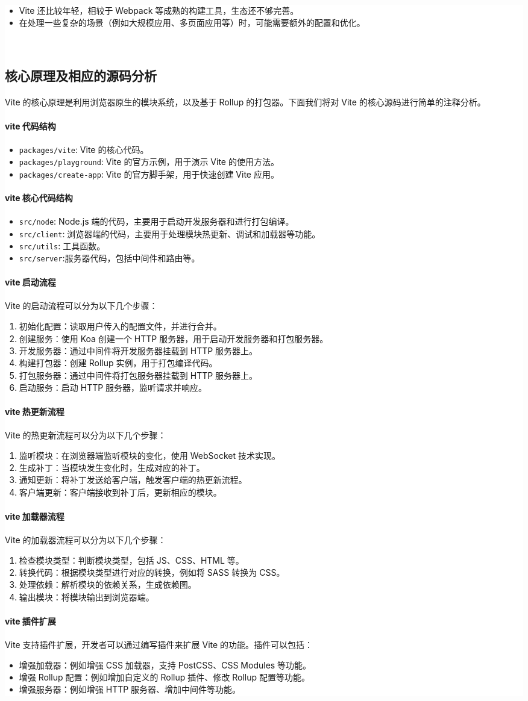 - Vite 还比较年轻，相较于 Webpack 等成熟的构建工具，生态还不够完善。
- 在处理一些复杂的场景（例如大规模应用、多页面应用等）时，可能需要额外的配置和优化。

<br />

## 核心原理及相应的源码分析

Vite 的核心原理是利用浏览器原生的模块系统，以及基于 Rollup 的打包器。下面我们将对 Vite 的核心源码进行简单的注释分析。

#### vite 代码结构

- `packages/vite`: Vite 的核心代码。
- `packages/playground`: Vite 的官方示例，用于演示 Vite 的使用方法。
- `packages/create-app`: Vite 的官方脚手架，用于快速创建 Vite 应用。

#### vite 核心代码结构

- `src/node`: Node.js 端的代码，主要用于启动开发服务器和进行打包编译。
- `src/client`: 浏览器端的代码，主要用于处理模块热更新、调试和加载器等功能。
- `src/utils`: 工具函数。
- `src/server`:服务器代码，包括中间件和路由等。

#### vite 启动流程

Vite 的启动流程可以分为以下几个步骤：

1. 初始化配置：读取用户传入的配置文件，并进行合并。
2. 创建服务：使用 Koa 创建一个 HTTP 服务器，用于启动开发服务器和打包服务器。
3. 开发服务器：通过中间件将开发服务器挂载到 HTTP 服务器上。
4. 构建打包器：创建 Rollup 实例，用于打包编译代码。
5. 打包服务器：通过中间件将打包服务器挂载到 HTTP 服务器上。
6. 启动服务：启动 HTTP 服务器，监听请求并响应。

#### vite 热更新流程

Vite 的热更新流程可以分为以下几个步骤：

1. 监听模块：在浏览器端监听模块的变化，使用 WebSocket 技术实现。
2. 生成补丁：当模块发生变化时，生成对应的补丁。
3. 通知更新：将补丁发送给客户端，触发客户端的热更新流程。
4. 客户端更新：客户端接收到补丁后，更新相应的模块。

#### vite 加载器流程

Vite 的加载器流程可以分为以下几个步骤：

1. 检查模块类型：判断模块类型，包括 JS、CSS、HTML 等。
2. 转换代码：根据模块类型进行对应的转换，例如将 SASS 转换为 CSS。
3. 处理依赖：解析模块的依赖关系，生成依赖图。
4. 输出模块：将模块输出到浏览器端。

#### vite 插件扩展

Vite 支持插件扩展，开发者可以通过编写插件来扩展 Vite 的功能。插件可以包括：

- 增强加载器：例如增强 CSS 加载器，支持 PostCSS、CSS Modules 等功能。
- 增强 Rollup 配置：例如增加自定义的 Rollup 插件、修改 Rollup 配置等功能。
- 增强服务器：例如增强 HTTP 服务器、增加中间件等功能。
